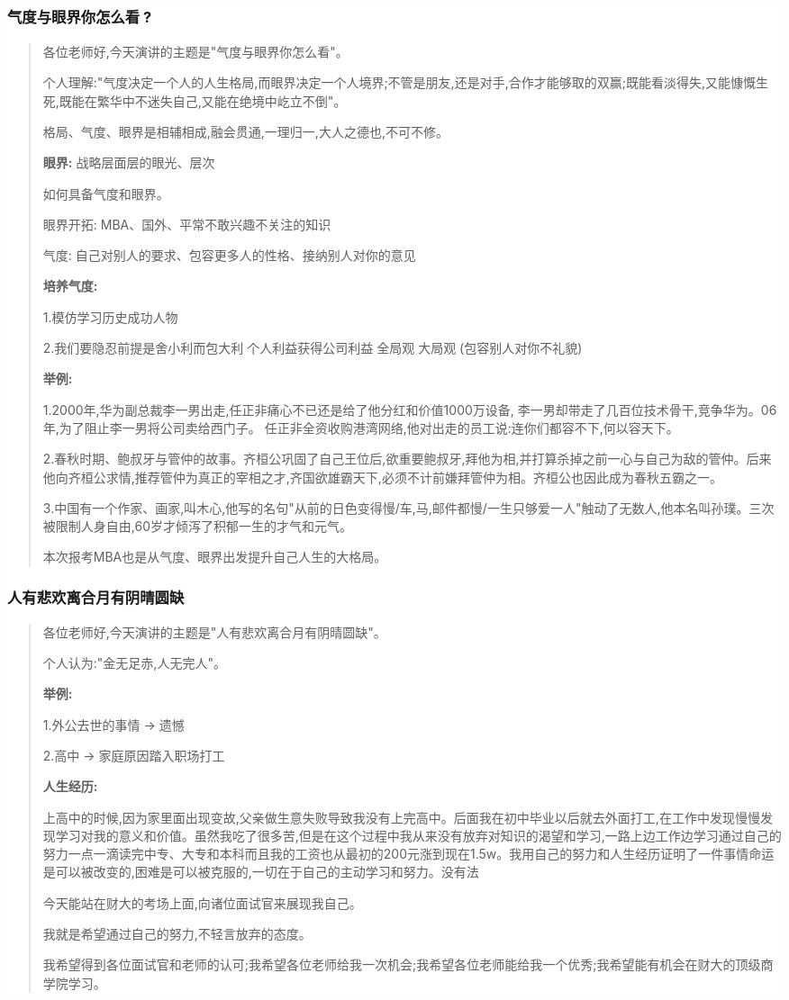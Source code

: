 
### 气度与眼界你怎么看 ?

> 各位老师好,今天演讲的主题是"气度与眼界你怎么看"。
> 
> 个人理解:"气度决定一个人的人生格局,而眼界决定一个人境界;不管是朋友,还是对手,合作才能够取的双赢;既能看淡得失,又能慷慨生死,既能在繁华中不迷失自己,又能在绝境中屹立不倒"。
> 
> 格局、气度、眼界是相辅相成,融会贯通,一理归一,大人之德也,不可不修。
> 
> **眼界:** 战略层面层的眼光、层次
> 
> 如何具备气度和眼界。
> 
> 眼界开拓: MBA、国外、平常不敢兴趣不关注的知识
> 
> 气度: 自己对别人的要求、包容更多人的性格、接纳别人对你的意见
> 
> **培养气度:** 
> 
> 1.模仿学习历史成功人物
> 
> 2.我们要隐忍前提是舍小利而包大利 个人利益获得公司利益  全局观  大局观 (包容别人对你不礼貌)
> 
> 
> **举例:**
> 
> 1.2000年,华为副总裁李一男出走,任正非痛心不已还是给了他分红和价值1000万设备,
> 李一男却带走了几百位技术骨干,竞争华为。06年,为了阻止李一男将公司卖给西门子。
> 任正非全资收购港湾网络,他对出走的员工说:连你们都容不下,何以容天下。
> 
> 2.春秋时期、鲍叔牙与管仲的故事。齐桓公巩固了自己王位后,欲重要鲍叔牙,拜他为相,并打算杀掉之前一心与自己为敌的管仲。后来他向齐桓公求情,推荐管仲为真正的宰相之才,齐国欲雄霸天下,必须不计前嫌拜管仲为相。齐桓公也因此成为春秋五霸之一。
> 
> 3.中国有一个作家、画家,叫木心,他写的名句"从前的日色变得慢/车,马,邮件都慢/一生只够爱一人"触动了无数人,他本名叫孙璞。三次被限制人身自由,60岁才倾泻了积郁一生的才气和元气。
> 
> 本次报考MBA也是从气度、眼界出发提升自己人生的大格局。
> 
> 


### 人有悲欢离合月有阴晴圆缺

> 各位老师好,今天演讲的主题是"人有悲欢离合月有阴晴圆缺"。
> 
> 个人认为:"金无足赤,人无完人"。
> 
> **举例:**
> 
> 1.外公去世的事情  → 遗憾
> 
> 2.高中 → 家庭原因踏入职场打工
> 
> **人生经历:** 
> 
> 上高中的时候,因为家里面出现变故,父亲做生意失败导致我没有上完高中。后面我在初中毕业以后就去外面打工,在工作中发现慢慢发现学习对我的意义和价值。虽然我吃了很多苦,但是在这个过程中我从来没有放弃对知识的渴望和学习,一路上边工作边学习通过自己的努力一点一滴读完中专、大专和本科而且我的工资也从最初的200元涨到现在1.5w。我用自己的努力和人生经历证明了一件事情命运是可以被改变的,困难是可以被克服的,一切在于自己的主动学习和努力。没有法
> 
> 今天能站在财大的考场上面,向诸位面试官来展现我自己。
> 
> 我就是希望通过自己的努力,不轻言放弃的态度。
> 
> 我希望得到各位面试官和老师的认可;我希望各位老师给我一次机会;我希望各位老师能给我一个优秀;我希望能有机会在财大的顶级商学院学习。
> 